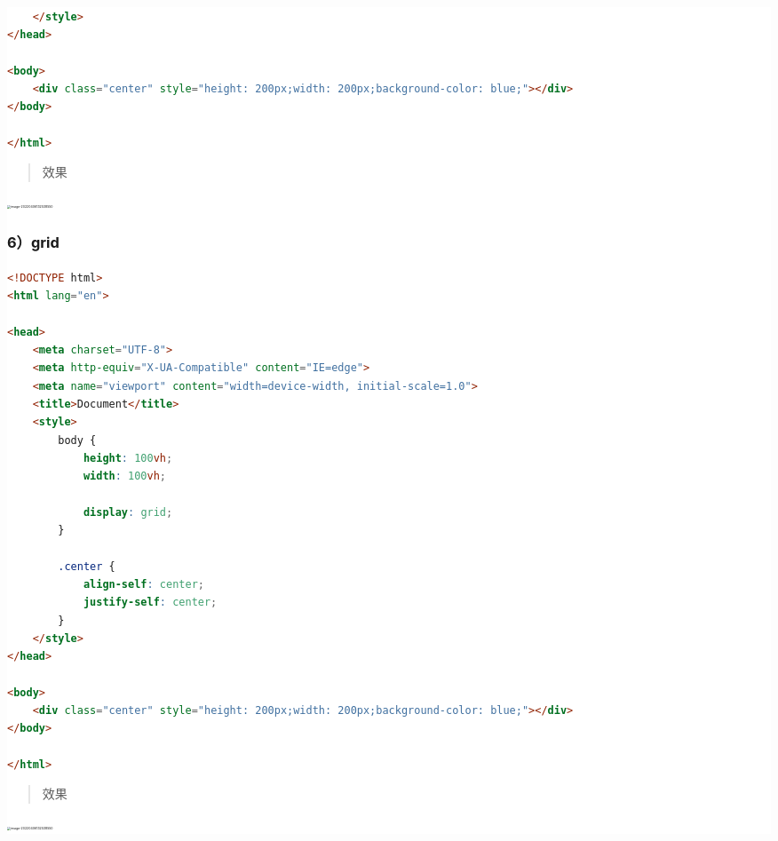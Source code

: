 ```html
    </style>
</head>

<body>
    <div class="center" style="height: 200px;width: 200px;background-color: blue;"></div>
</body>

</html>
```

> 效果

<img src="https://cdn.jsdelivr.net/gh/option-star/imgs/202204061325619.png" alt="image-20220406132538550" style="zoom:25%;" />

### 6）grid

```html
<!DOCTYPE html>
<html lang="en">

<head>
    <meta charset="UTF-8">
    <meta http-equiv="X-UA-Compatible" content="IE=edge">
    <meta name="viewport" content="width=device-width, initial-scale=1.0">
    <title>Document</title>
    <style>
        body {
            height: 100vh;
            width: 100vh;

            display: grid;
        }

        .center {
            align-self: center;
            justify-self: center;
        }
    </style>
</head>

<body>
    <div class="center" style="height: 200px;width: 200px;background-color: blue;"></div>
</body>

</html>
```

> 效果

<img src="https://cdn.jsdelivr.net/gh/option-star/imgs/202204061325619.png" alt="image-20220406132538550" style="zoom:25%;" />


